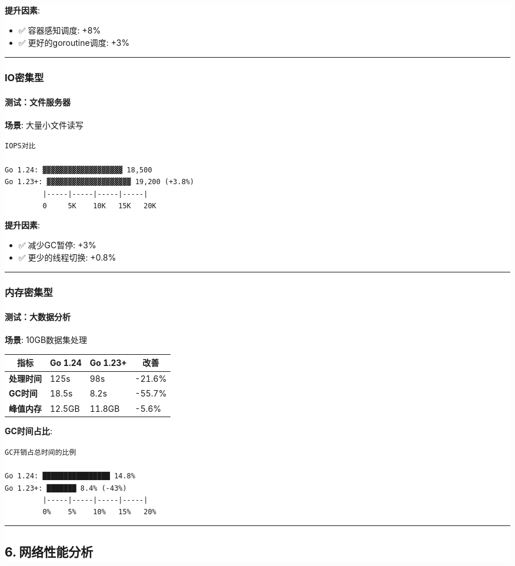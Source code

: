 **提升因素**:

- ✅ 容器感知调度: +8%
- ✅ 更好的goroutine调度: +3%

---

### IO密集型

#### 测试：文件服务器

**场景**: 大量小文件读写

```
IOPS对比

Go 1.24: ▓▓▓▓▓▓▓▓▓▓▓▓▓▓▓▓▓▓▓ 18,500
Go 1.23+: ▓▓▓▓▓▓▓▓▓▓▓▓▓▓▓▓▓▓▓▓ 19,200 (+3.8%)
         |-----|-----|-----|-----|
         0     5K    10K   15K   20K
```

**提升因素**:

- ✅ 减少GC暂停: +3%
- ✅ 更少的线程切换: +0.8%

---

### 内存密集型

#### 测试：大数据分析

**场景**: 10GB数据集处理

| 指标 | Go 1.24 | Go 1.23+ | 改善 |
|------|---------|---------|------|
| **处理时间** | 125s | 98s | -21.6% |
| **GC时间** | 18.5s | 8.2s | -55.7% |
| **峰值内存** | 12.5GB | 11.8GB | -5.6% |

**GC时间占比**:

```
GC开销占总时间的比例

Go 1.24: ████████████████ 14.8%
Go 1.23+: ███████ 8.4% (-43%)
         |-----|-----|-----|-----|
         0%    5%    10%   15%   20%
```

---

## 6. 网络性能分析

